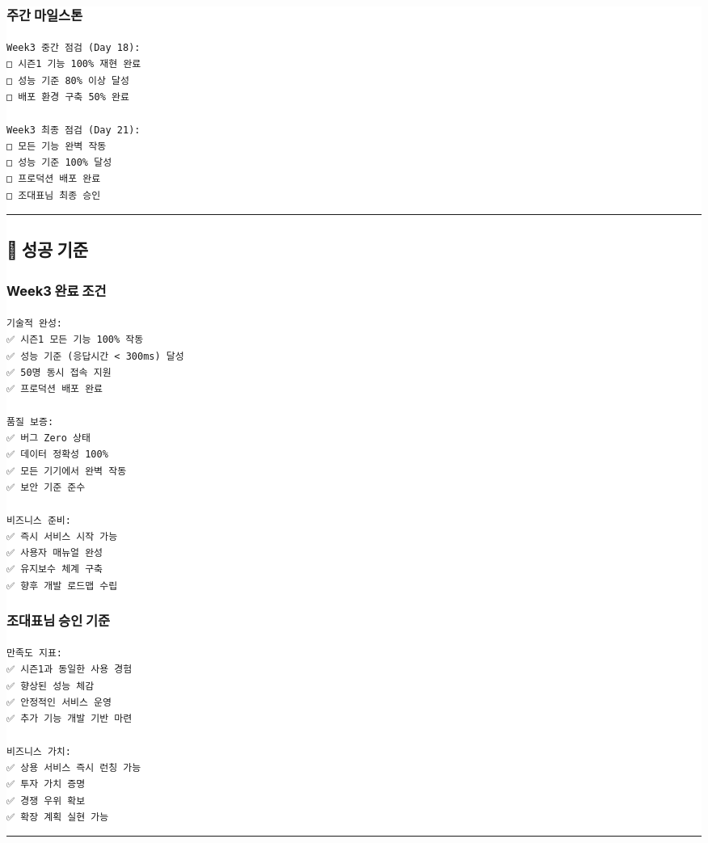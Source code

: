 ### **주간 마일스톤**
```
Week3 중간 점검 (Day 18):
□ 시즌1 기능 100% 재현 완료
□ 성능 기준 80% 이상 달성
□ 배포 환경 구축 50% 완료

Week3 최종 점검 (Day 21):  
□ 모든 기능 완벽 작동
□ 성능 기준 100% 달성
□ 프로덕션 배포 완료
□ 조대표님 최종 승인
```

---

## 🚀 **성공 기준**

### **Week3 완료 조건**
```
기술적 완성:
✅ 시즌1 모든 기능 100% 작동
✅ 성능 기준 (응답시간 < 300ms) 달성
✅ 50명 동시 접속 지원
✅ 프로덕션 배포 완료

품질 보증:
✅ 버그 Zero 상태
✅ 데이터 정확성 100%
✅ 모든 기기에서 완벽 작동
✅ 보안 기준 준수

비즈니스 준비:
✅ 즉시 서비스 시작 가능
✅ 사용자 매뉴얼 완성
✅ 유지보수 체계 구축
✅ 향후 개발 로드맵 수립
```

### **조대표님 승인 기준**
```
만족도 지표:
✅ 시즌1과 동일한 사용 경험
✅ 향상된 성능 체감
✅ 안정적인 서비스 운영
✅ 추가 기능 개발 기반 마련

비즈니스 가치:
✅ 상용 서비스 즉시 런칭 가능
✅ 투자 가치 증명
✅ 경쟁 우위 확보
✅ 확장 계획 실현 가능
```

---